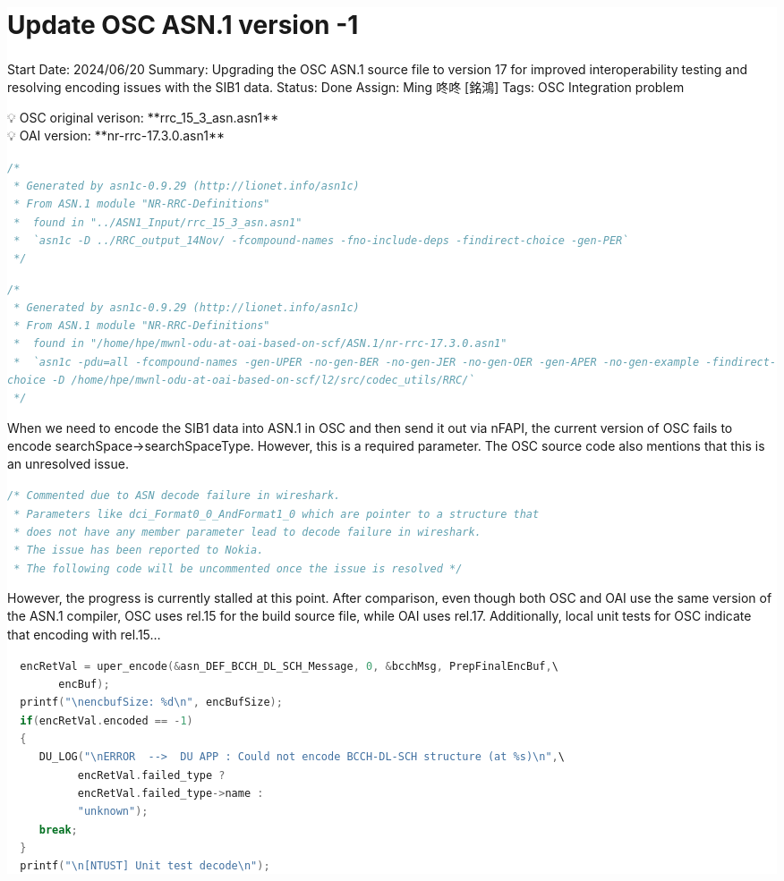 # Update OSC ASN.1 version -1

Start Date: 2024/06/20
Summary: Upgrading the OSC ASN.1 source file to version 17 for improved interoperability testing and resolving encoding issues with the SIB1 data.
Status: Done
Assign: Ming 咚咚 [銘鴻]
Tags: OSC Integration problem

<aside>
💡 OSC original verison: **rrc_15_3_asn.asn1**

</aside>

<aside>
💡 OAI version: **nr-rrc-17.3.0.asn1**

</aside>

```c
/*
 * Generated by asn1c-0.9.29 (http://lionet.info/asn1c)
 * From ASN.1 module "NR-RRC-Definitions"
 * 	found in "../ASN1_Input/rrc_15_3_asn.asn1"
 * 	`asn1c -D ../RRC_output_14Nov/ -fcompound-names -fno-include-deps -findirect-choice -gen-PER`
 */
```

```c
/*
 * Generated by asn1c-0.9.29 (http://lionet.info/asn1c)
 * From ASN.1 module "NR-RRC-Definitions"
 * 	found in "/home/hpe/mwnl-odu-at-oai-based-on-scf/ASN.1/nr-rrc-17.3.0.asn1"
 * 	`asn1c -pdu=all -fcompound-names -gen-UPER -no-gen-BER -no-gen-JER -no-gen-OER -gen-APER -no-gen-example -findirect-choice -D /home/hpe/mwnl-odu-at-oai-based-on-scf/l2/src/codec_utils/RRC/`
 */
```

When we need to encode the SIB1 data into ASN.1 in OSC and then send it out via nFAPI, the current version of OSC fails to encode searchSpace->searchSpaceType. However, this is a required parameter. The OSC source code also mentions that this is an unresolved issue.

```c
/* Commented due to ASN decode failure in wireshark.
 * Parameters like dci_Format0_0_AndFormat1_0 which are pointer to a structure that 
 * does not have any member parameter lead to decode failure in wireshark. 
 * The issue has been reported to Nokia.
 * The following code will be uncommented once the issue is resolved */
```

However, the progress is currently stalled at this point. After comparison, even though both OSC and OAI use the same version of the ASN.1 compiler, OSC uses rel.15 for the build source file, while OAI uses rel.17. Additionally, local unit tests for OSC indicate that encoding with rel.15…

```c
  encRetVal = uper_encode(&asn_DEF_BCCH_DL_SCH_Message, 0, &bcchMsg, PrepFinalEncBuf,\
        encBuf);
  printf("\nencbufSize: %d\n", encBufSize);
  if(encRetVal.encoded == -1)
  {
     DU_LOG("\nERROR  -->  DU APP : Could not encode BCCH-DL-SCH structure (at %s)\n",\
           encRetVal.failed_type ?
           encRetVal.failed_type->name :
           "unknown");
     break;
  }
  printf("\n[NTUST] Unit test decode\n");

```